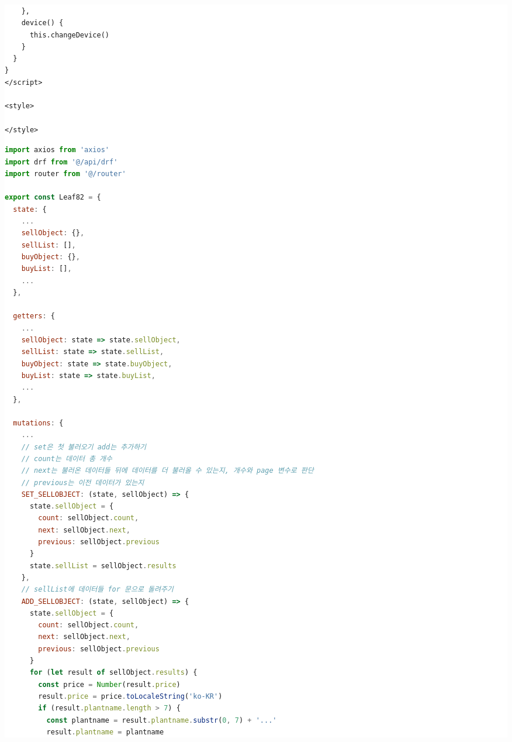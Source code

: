 ```vue
    },
    device() {
      this.changeDevice()
    }
  }
}
</script>

<style>

</style>
```

```js
import axios from 'axios'
import drf from '@/api/drf'
import router from '@/router'

export const Leaf82 = {
  state: {
	...
    sellObject: {},
    sellList: [],
    buyObject: {},
    buyList: [],
    ...
  },

  getters: {
    ...
    sellObject: state => state.sellObject,
    sellList: state => state.sellList,
    buyObject: state => state.buyObject,
    buyList: state => state.buyList,
    ...
  },

  mutations: {
    ...
    // set은 첫 불러오기 add는 추가하기
    // count는 데이터 총 개수
    // next는 불러온 데이터들 뒤에 데이터를 더 불러올 수 있는지, 개수와 page 변수로 판단
    // previous는 이전 데이터가 있는지
    SET_SELLOBJECT: (state, sellObject) => {
      state.sellObject = {
        count: sellObject.count,
        next: sellObject.next,
        previous: sellObject.previous
      }
      state.sellList = sellObject.results
    },
    // sellList에 데이터들 for 문으로 돌려주기
    ADD_SELLOBJECT: (state, sellObject) => {
      state.sellObject = {
        count: sellObject.count,
        next: sellObject.next,
        previous: sellObject.previous
      }
      for (let result of sellObject.results) {
        const price = Number(result.price)
        result.price = price.toLocaleString('ko-KR')
        if (result.plantname.length > 7) {
          const plantname = result.plantname.substr(0, 7) + '...'
          result.plantname = plantname
```